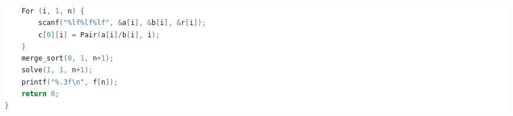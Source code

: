 ```cpp
	For (i, 1, n) {
		scanf("%lf%lf%lf", &a[i], &b[i], &r[i]);
		c[0][i] = Pair(a[i]/b[i], i);
	}
	merge_sort(0, 1, n+1);
	solve(1, 1, n+1);
	printf("%.3f\n", f[n]);
	return 0;
}
```
